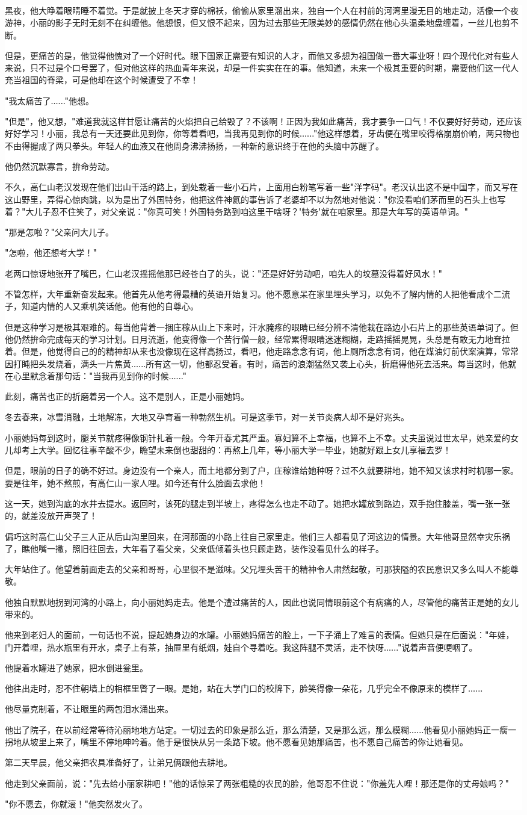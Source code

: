 黑夜，他大睁着眼睛睡不着觉。于是就披上冬天才穿的棉袄，偷偷从家里溜出来，独自一个人在村前的河湾里漫无目的地走动，活像一个夜游神，小丽的影子无时无刻不在纠缠他。他想恨，但又恨不起来，因为过去那些无限美妙的感情仍然在他心头温柔地盘缠着，一丝儿也剪不断。

但是，更痛苦的是，他觉得他愧对了一个好时代。眼下国家正需要有知识的人才，而他又多想为祖国做一番大事业呀！四个现代化对有些人来说，只不过是个口号罢了，但对他这样的热血青年来说，却是一件实实在在的事。他知道，未来一个极其重要的时期，需要他们这一代人充当祖国的脊梁，可是他却在这个时候遭受了不幸！

"我太痛苦了......"他想。

"但是"，他又想，"难道我就这样甘愿让痛苦的火焰把自己给毁了？不该啊！正因为我如此痛苦，我才要争一口气！不仅要好好劳动，还应该好好学习！小丽，我总有一天还要此见到你，你等着看吧，当我再见到你的时候......"他这样想着，牙齿便在嘴里咬得格崩崩价响，两只物也不由得握成了两只拳头。年轻人的血液又在他周身沸沸扬扬，一种新的意识终于在他的头脑中苏醒了。

他仍然沉默寡言，拚命劳动。

不久，高仁山老汉发现在他们出山干活的路上，到处栽着一些小石片，上面用白粉笔写着一些"洋字码"。老汉认出这不是中国字，而又写在这山野里，弄得心惊肉跳，以为是出了外国特务，他把这件神氦的事告诉了老婆却不以为然地对他说："你没看咱们茅而里的石头上也写着？"大儿子忍不住笑了，对父亲说："你真可笑！外国特务路到咱这里干啥呀？'特务'就在咱家里。那是大年写的英语单词。"

"那是怎啦？"父亲问大儿子。

"怎啦，他还想考大学！"

老两口惊讶地张开了嘴巴，仁山老汉摇摇他那已经苍白了的头，说："还是好好劳动吧，咱先人的坟墓没得着好风水！"

不管怎样，大年重新奋发起来。他首先从他考得最糟的英语开始复习。他不愿意呆在家里埋头学习，以免不了解内情的人把他看成个二流子，知道内情的人又乘机笑话他。他有他的自尊心。

但是这种学习是极其艰难的。每当他背着一捆庄稼从山上下来时，汗水腌疼的眼睛已经分辨不清他栽在路边小石片上的那些英语单词了。但他仍然拚命完成每天的学习计划。日月流逝，他变得像一个苦行僧一般，经常累得眼睛迷迷糊糊，走路摇摇晃晃，头总是有敢无力地耷拉着。但是，他觉得自己的的精神却从来也没像现在这样高扬过，看吧，他走路念念有词，他上厕所念念有词，他在煤油灯前伏案演算，常常因打盹把头发烧着，满头一片焦黄......所有这一切，他都忍受着。有时，痛苦的浪潮猛然又袭上心头，折磨得他死去活来。每当这时，他就在心里默念着那句话："当我再见到你的时候......"

此刻，痛苦也正的折磨着另一个人。这不是别人，正是小丽她妈。

冬去春来，冰雪消融，土地解冻，大地又孕育着一种勃然生机。可是这季节，对一关节炎病人却不是好兆头。

小丽她妈每到这时，腿关节就疼得像钢针扎着一般。今年开春尤其严重。寡妇算不上幸福，也算不上不幸。丈夫虽说过世太早，她亲爱的女儿却考上大学。回忆往事辛酸不少，瞻望未来倒也甜甜的：再熬上几年，等小丽大学一毕业，她就好跟上女儿享福去罗！

但是，眼前的日子的确不好过。身边没有一个亲人，而土地都分到了户，庄稼谁给她种呀？过不久就要耕地，她不知又该求村时机哪一家。要是往年，她不熬煎，有高仁山一家人哩。如今还有什么脸面去求他！

这一天，她到沟底的水井去提水。返回时，该死的腿走到半坡上，疼得怎么也走不动了。她把水罐放到路边，双手抱住膝盖，嘴一张一张的，就差没放开声哭了！

偏巧这时高仁山父子三人正从后山沟里回来，在河那面的小路上往自己家里走。他们三人都看见了河这边的情景。大年他哥显然幸灾乐祸了，瞧他嘴一撇，照旧往回去，大年看了看父亲，父亲低倾着头也只顾走路，装作没看见什么的样子。

大年站住了。他望着前面走去的父亲和哥哥，心里很不是滋味。父兄埋头苦干的精神令人肃然起敬，可那狭隘的农民意识又多么叫人不能尊敬。

他独自默默地拐到河湾的小路上，向小丽她妈走去。他是个遭过痛苦的人，因此也说同情眼前这个有病痛的人，尽管他的痛苦正是她的女儿带来的。

他来到老妇人的面前，一句话也不说，提起她身边的水罐。小丽她妈痛苦的脸上，一下子涌上了难言的表情。但她只是在后面说："年娃，门开着哩，热水瓶里有开水，桌子上有茶，抽屉里有纸烟，娃自个寻着吃。我这阵腿不灵活，走不快呀......"说着声音便哽咽了。

他提着水罐进了她家，把水倒进瓮里。

他往出走时，忍不住朝墙上的相框里瞥了一眼。是她，站在大学门口的校牌下，脸笑得像一朵花，几乎完全不像原来的模样了......

他尽量克制着，不让眼里的两包泪水涌出来。

他出了院子，在以前经常等待沁丽地地方站定。一切过去的印象是那么近，那么清楚，又是那么远，那么模糊......他看见小丽她妈正一瘸一拐地从坡里上来了，嘴里不停地呻吟着。他于是很快从另一条路下坡。他不愿看见她那痛苦，也不愿自己痛苦的你让她看见。

第二天早晨，他父亲把农具准备好了，让弟兄俩跟他去耕地。

他走到父亲面前，说："先去给小丽家耕吧！"他的话惊呆了两张粗糙的农民的脸，他哥忍不住说："你羞先人哩！那还是你的丈母娘吗？"

"你不愿去，你就滚！"他突然发火了。
